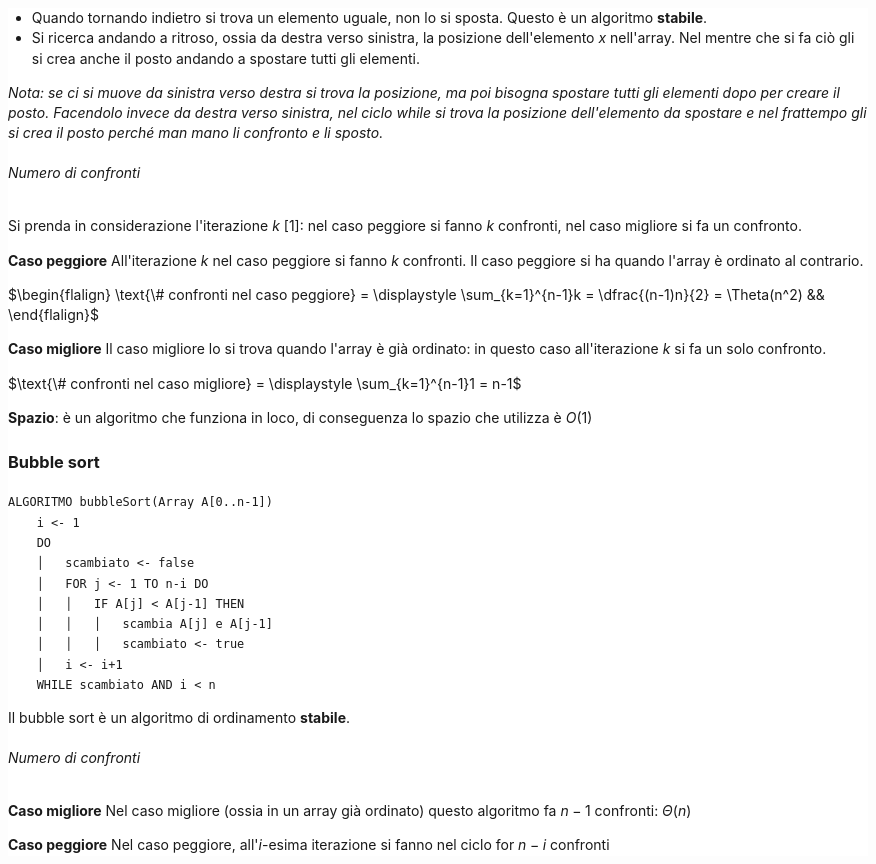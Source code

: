 - Quando tornando indietro si trova un elemento uguale, non lo si sposta. Questo è un algoritmo **stabile**.
- Si ricerca andando a ritroso, ossia da destra verso sinistra, la posizione dell'elemento $x$ nell'array. Nel mentre che si fa ciò gli si crea anche il posto andando a spostare tutti gli elementi.

*Nota: se ci si muove da sinistra verso destra si trova la posizione, ma poi bisogna spostare tutti gli elementi dopo per creare il posto. Facendolo invece da destra verso sinistra, nel ciclo while si trova la posizione dell'elemento da spostare e nel frattempo gli si crea il posto perché man mano li confronto e li sposto.*

###### Numero di confronti

Si prenda in considerazione l'iterazione $k$ [1]: nel caso peggiore si fanno $k$ confronti, nel caso migliore si fa un confronto.

**Caso peggiore**
All'iterazione $k$ nel caso peggiore si fanno $k$ confronti. Il caso peggiore si ha quando l'array è ordinato al contrario.

$\begin{flalign}
\text{\# confronti nel caso peggiore} = \displaystyle \sum_{k=1}^{n-1}k = \dfrac{(n-1)n}{2} = \Theta(n^2) &&
\end{flalign}$

**Caso migliore**
Il caso migliore lo si trova quando l'array è già ordinato: in questo caso all'iterazione $k$ si fa un solo confronto.

$\text{\# confronti nel caso migliore} = \displaystyle \sum_{k=1}^{n-1}1 = n-1$

**Spazio**: è un algoritmo che funziona in loco, di conseguenza lo spazio che utilizza è $O(1)$

### Bubble sort

```
ALGORITMO bubbleSort(Array A[0..n-1])
	i <- 1
	DO
	│	scambiato <- false
	│	FOR j <- 1 TO n-i DO
	│	│	IF A[j] < A[j-1] THEN
	│	│	│	scambia A[j] e A[j-1]
	│	│	│	scambiato <- true
	│	i <- i+1
	WHILE scambiato AND i < n
```

Il bubble sort è un algoritmo di ordinamento **stabile**.

###### Numero di confronti

**Caso migliore**
Nel caso migliore (ossia in un array già ordinato) questo algoritmo fa $n-1$ confronti: $\Theta(n)$

**Caso peggiore**
Nel caso peggiore, all'$i$-esima iterazione si fanno nel ciclo for $n-i$ confronti
